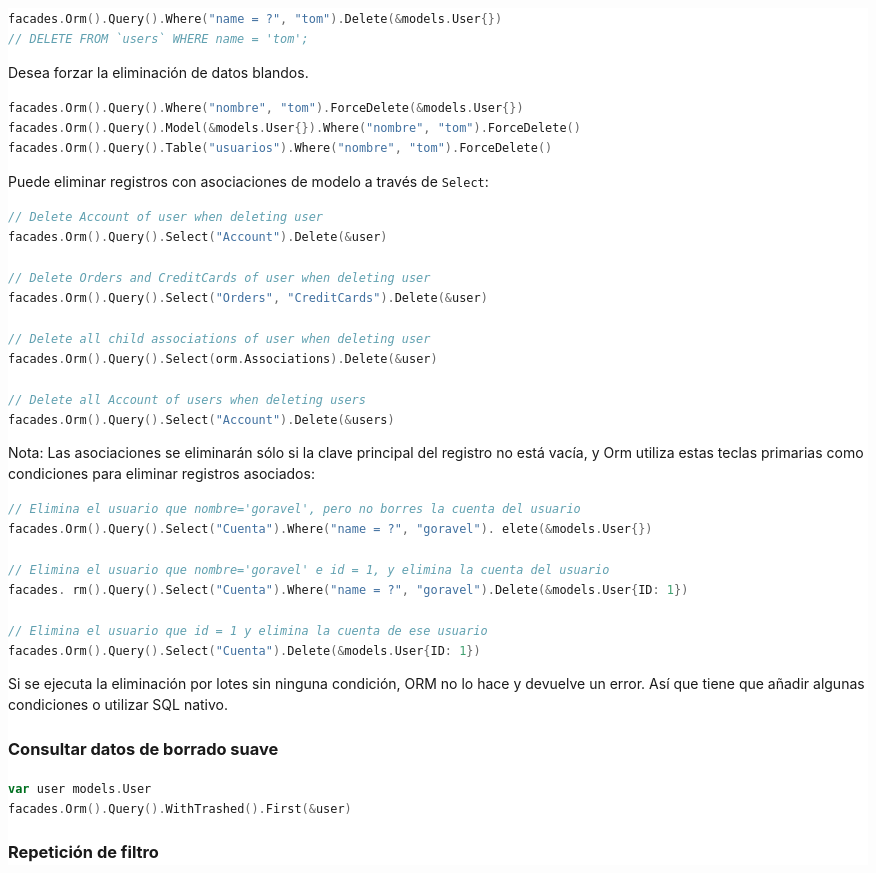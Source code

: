 ```go
facades.Orm().Query().Where("name = ?", "tom").Delete(&models.User{})
// DELETE FROM `users` WHERE name = 'tom';
```

Desea forzar la eliminación de datos blandos.

```go
facades.Orm().Query().Where("nombre", "tom").ForceDelete(&models.User{})
facades.Orm().Query().Model(&models.User{}).Where("nombre", "tom").ForceDelete()
facades.Orm().Query().Table("usuarios").Where("nombre", "tom").ForceDelete()
```

Puede eliminar registros con asociaciones de modelo a través de `Select`:

```go
// Delete Account of user when deleting user
facades.Orm().Query().Select("Account").Delete(&user)

// Delete Orders and CreditCards of user when deleting user
facades.Orm().Query().Select("Orders", "CreditCards").Delete(&user)

// Delete all child associations of user when deleting user
facades.Orm().Query().Select(orm.Associations).Delete(&user)

// Delete all Account of users when deleting users
facades.Orm().Query().Select("Account").Delete(&users)
```

Nota: Las asociaciones se eliminarán sólo si la clave principal del registro no está vacía, y Orm utiliza estas teclas
primarias como condiciones para eliminar registros asociados:

```go
// Elimina el usuario que nombre='goravel', pero no borres la cuenta del usuario
facades.Orm().Query().Select("Cuenta").Where("name = ?", "goravel"). elete(&models.User{})

// Elimina el usuario que nombre='goravel' e id = 1, y elimina la cuenta del usuario
facades. rm().Query().Select("Cuenta").Where("name = ?", "goravel").Delete(&models.User{ID: 1})

// Elimina el usuario que id = 1 y elimina la cuenta de ese usuario
facades.Orm().Query().Select("Cuenta").Delete(&models.User{ID: 1})
```

Si se ejecuta la eliminación por lotes sin ninguna condición, ORM no lo hace y devuelve un error. Así que tiene que añadir algunas condiciones
o utilizar SQL nativo.

### Consultar datos de borrado suave

```go
var user models.User
facades.Orm().Query().WithTrashed().First(&user)
```

### Repetición de filtro

